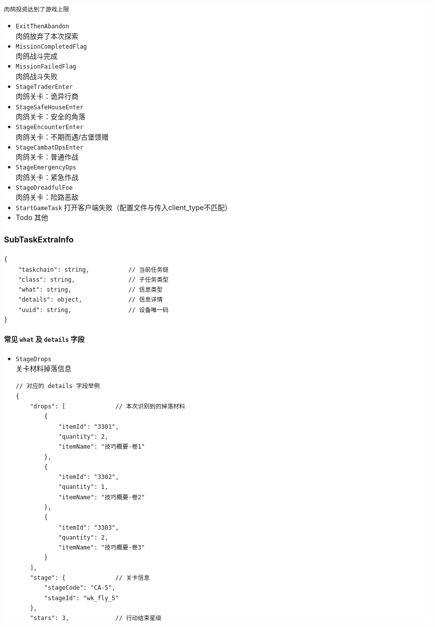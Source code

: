     肉鸽投资达到了游戏上限
- `ExitThenAbandon`<br>
    肉鸽放弃了本次探索
- `MissionCompletedFlag`<br>
    肉鸽战斗完成
- `MissionFailedFlag`<br>
    肉鸽战斗失败
- `StageTraderEnter`<br>
    肉鸽关卡：诡异行商
- `StageSafeHouseEnter`<br>
    肉鸽关卡：安全的角落
- `StageEncounterEnter`<br>
    肉鸽关卡：不期而遇/古堡馈赠
- `StageCambatDpsEnter`<br>
    肉鸽关卡：普通作战
- `StageEmergencyDps`<br>
    肉鸽关卡：紧急作战
- `StageDreadfulFoe`<br>
    肉鸽关卡：险路恶敌
- `StartGameTask`
    打开客户端失败（配置文件与传入client_type不匹配）
- Todo 其他

### SubTaskExtraInfo

```jsonc
{
    "taskchain": string,           // 当前任务链
    "class": string,               // 子任务类型
    "what": string,                // 信息类型
    "details": object,             // 信息详情
    "uuid": string,                // 设备唯一码
}
```

#### 常见 `what` 及 `details` 字段

- `StageDrops`<br>
    关卡材料掉落信息

    ```jsonc
    // 对应的 details 字段举例
    {
        "drops": [              // 本次识别到的掉落材料
            {
                "itemId": "3301",
                "quantity": 2,
                "itemName": "技巧概要·卷1"
            },
            {
                "itemId": "3302",
                "quantity": 1,
                "itemName": "技巧概要·卷2"
            },
            {
                "itemId": "3303",
                "quantity": 2,
                "itemName": "技巧概要·卷3"
            }
        ],
        "stage": {              // 关卡信息
            "stageCode": "CA-5",
            "stageId": "wk_fly_5"
        },
        "stars": 3,             // 行动结束星级